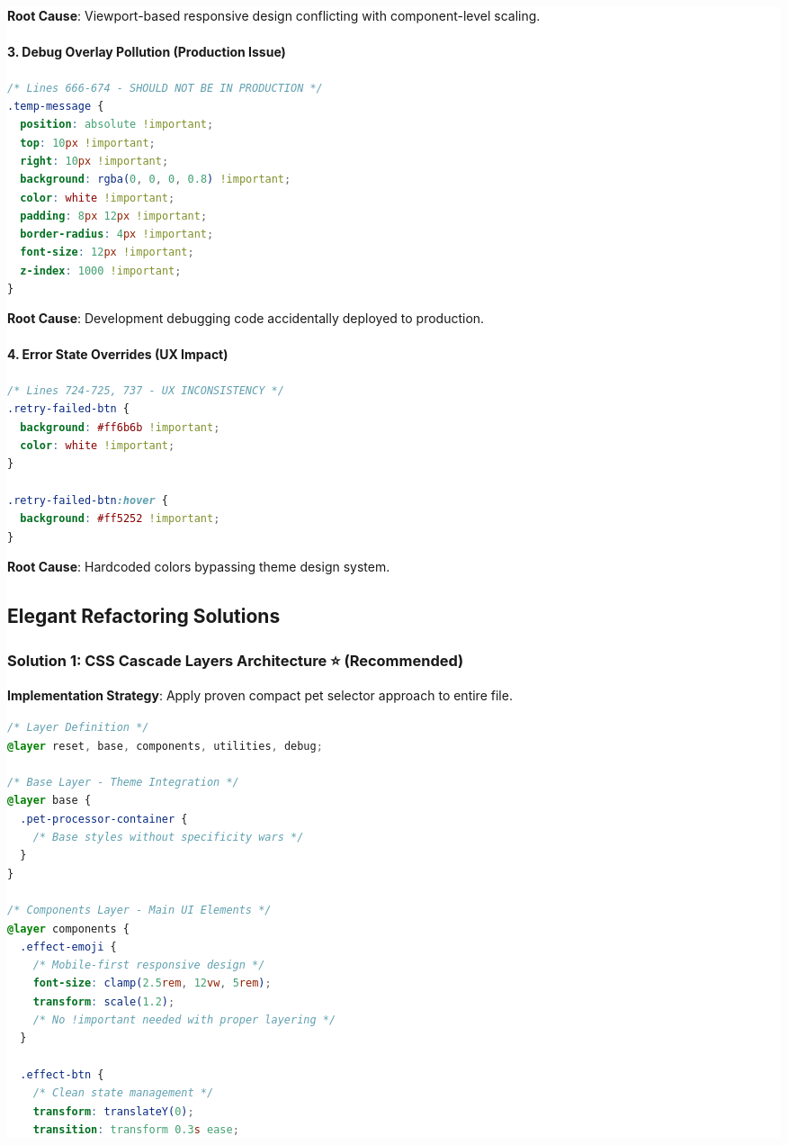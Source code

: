 **Root Cause**: Viewport-based responsive design conflicting with component-level scaling.

#### 3. Debug Overlay Pollution (Production Issue)
```css
/* Lines 666-674 - SHOULD NOT BE IN PRODUCTION */
.temp-message {
  position: absolute !important;
  top: 10px !important;
  right: 10px !important;
  background: rgba(0, 0, 0, 0.8) !important;
  color: white !important;
  padding: 8px 12px !important;
  border-radius: 4px !important;
  font-size: 12px !important;
  z-index: 1000 !important;
}
```

**Root Cause**: Development debugging code accidentally deployed to production.

#### 4. Error State Overrides (UX Impact)
```css
/* Lines 724-725, 737 - UX INCONSISTENCY */
.retry-failed-btn {
  background: #ff6b6b !important;
  color: white !important;
}

.retry-failed-btn:hover {
  background: #ff5252 !important;
}
```

**Root Cause**: Hardcoded colors bypassing theme design system.

## Elegant Refactoring Solutions

### Solution 1: CSS Cascade Layers Architecture ⭐ (Recommended)

**Implementation Strategy**: Apply proven compact pet selector approach to entire file.

```css
/* Layer Definition */
@layer reset, base, components, utilities, debug;

/* Base Layer - Theme Integration */
@layer base {
  .pet-processor-container {
    /* Base styles without specificity wars */
  }
}

/* Components Layer - Main UI Elements */
@layer components {
  .effect-emoji {
    /* Mobile-first responsive design */
    font-size: clamp(2.5rem, 12vw, 5rem);
    transform: scale(1.2);
    /* No !important needed with proper layering */
  }
  
  .effect-btn {
    /* Clean state management */
    transform: translateY(0);
    transition: transform 0.3s ease;
```